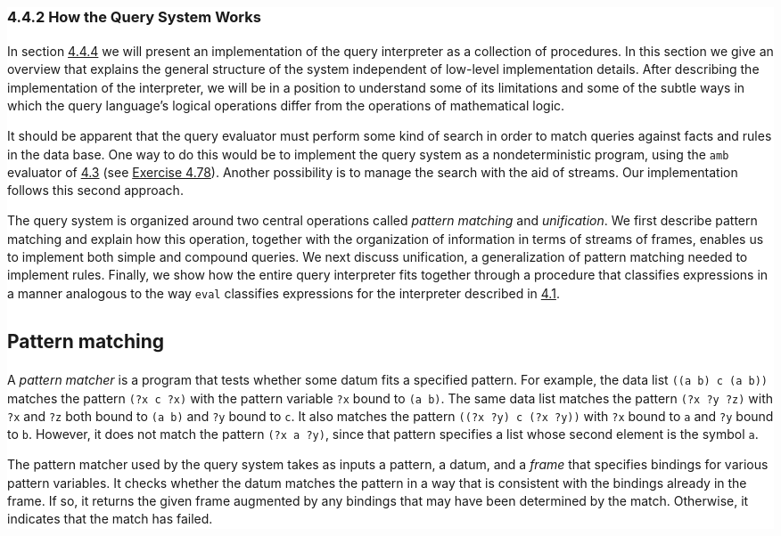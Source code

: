 ### 4.4.2 How the Query System Works

In section [4.4.4](#g_t4_002e4_002e4) we will present an implementation
of the query interpreter as a collection of procedures. In this section
we give an overview that explains the general structure of the system
independent of low-level implementation details. After describing the
implementation of the interpreter, we will be in a position to
understand some of its limitations and some of the subtle ways in which
the query language’s logical operations differ from the operations of
mathematical logic.

It should be apparent that the query evaluator must perform some kind of
search in order to match queries against facts and rules in the data
base. One way to do this would be to implement the query system as a
nondeterministic program, using the `amb` evaluator of
[4.3](4_002e3.xhtml) (see [Exercise
4.78](#Exercise-4_002e78)). Another possibility is to manage the search
with the aid of streams. Our implementation follows this second
approach.

The query system is organized around two central operations called
_pattern matching_ and
_unification_. We first describe
pattern matching and explain how this operation, together with the
organization of information in terms of streams of frames, enables us to
implement both simple and compound queries. We next discuss unification,
a generalization of pattern matching needed to implement rules. Finally,
we show how the entire query interpreter fits together through a
procedure that classifies expressions in a manner analogous to the way
`eval` classifies expressions for the interpreter described in
[4.1](4_002e1.xhtml).

## Pattern matching

A _pattern matcher_ is a
program that tests whether some datum fits a specified pattern. For
example, the data list `((a b) c (a b))` matches the pattern `(?x c ?x)`
with the pattern variable `?x` bound to `(a b)`. The same data list
matches the pattern `(?x ?y ?z)` with `?x` and `?z` both bound to `(a b)` and `?y` bound to `c`. It also matches the pattern `((?x ?y) c (?x ?y))` with `?x` bound to `a` and `?y` bound to `b`. However, it does not
match the pattern `(?x a ?y)`, since that pattern specifies a list whose
second element is the symbol `a`.

The pattern matcher used by the query system takes as inputs a pattern,
a datum, and a _frame_ that specifies
bindings for various pattern variables. It checks whether the datum
matches the pattern in a way that is consistent with the bindings
already in the frame. If so, it returns the given frame augmented by any
bindings that may have been determined by the match. Otherwise, it
indicates that the match has failed.
